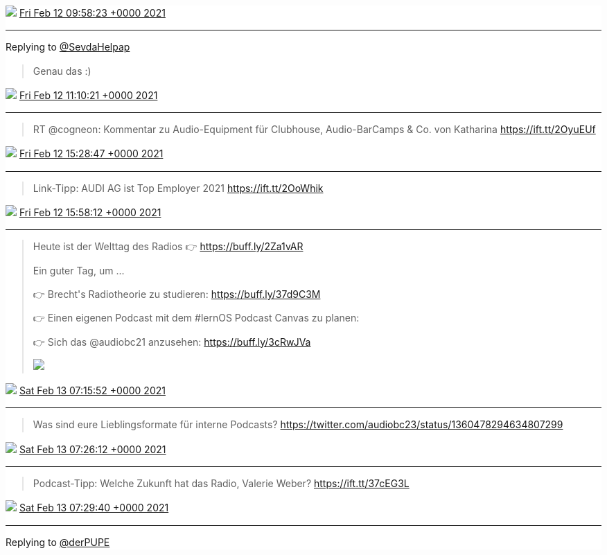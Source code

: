 <img src="media/tweet.ico" width="12" /> [Fri Feb 12 09:58:23 +0000 2021](https://twitter.com/SimonDueckert/status/1360166350887542784)

----

Replying to [@SevdaHelpap](https://twitter.com/SevdaHelpap/status/1360177066566692865)

> Genau das :)

<img src="media/tweet.ico" width="12" /> [Fri Feb 12 11:10:21 +0000 2021](https://twitter.com/SimonDueckert/status/1360184462403903489)

----

> RT @cogneon: Kommentar zu Audio-Equipment für Clubhouse, Audio-BarCamps &amp; Co. von Katharina https://ift.tt/2OyuEUf

<img src="media/tweet.ico" width="12" /> [Fri Feb 12 15:28:47 +0000 2021](https://twitter.com/SimonDueckert/status/1360249499218755588)

----

> Link-Tipp: AUDI AG ist Top Employer 2021 https://ift.tt/2OoWhik

<img src="media/tweet.ico" width="12" /> [Fri Feb 12 15:58:12 +0000 2021](https://twitter.com/SimonDueckert/status/1360256903956283393)

----

> Heute ist der Welttag des Radios 👉 https://buff.ly/2Za1vAR
> 
> Ein guter Tag, um ...
> 
> 👉 Brecht's Radiotheorie zu studieren: https://buff.ly/37d9C3M
> 
> 👉 Einen eigenen Podcast mit dem #lernOS Podcast Canvas zu planen:
> 
> 👉 Sich das @audiobc21 anzusehen: https://buff.ly/3cRwJVa 
> 
> ![](media/1360487842678530050-EuFse8XXMAExBdY.jpg)

<img src="media/tweet.ico" width="12" /> [Sat Feb 13 07:15:52 +0000 2021](https://twitter.com/SimonDueckert/status/1360487842678530050)

----

> Was sind eure Lieblingsformate für interne Podcasts? https://twitter.com/audiobc23/status/1360478294634807299

<img src="media/tweet.ico" width="12" /> [Sat Feb 13 07:26:12 +0000 2021](https://twitter.com/SimonDueckert/status/1360490439636373505)

----

> Podcast-Tipp: Welche Zukunft hat das Radio, Valerie Weber? https://ift.tt/37cEG3L

<img src="media/tweet.ico" width="12" /> [Sat Feb 13 07:29:40 +0000 2021](https://twitter.com/SimonDueckert/status/1360491312915640320)

----

Replying to [@derPUPE](https://twitter.com/derPUPE/status/1360511448951250949)

